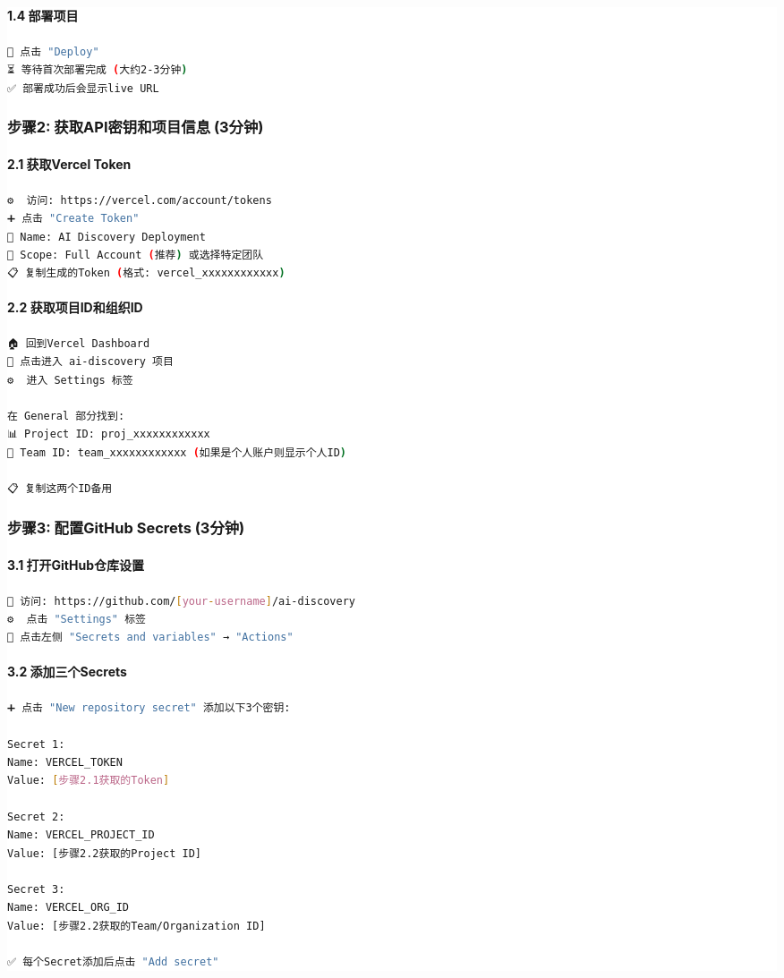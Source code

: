#### 1.4 部署项目
```bash
🚀 点击 "Deploy" 
⏳ 等待首次部署完成 (大约2-3分钟)
✅ 部署成功后会显示live URL
```

### 步骤2: 获取API密钥和项目信息 (3分钟)

#### 2.1 获取Vercel Token
```bash
⚙️  访问: https://vercel.com/account/tokens
➕ 点击 "Create Token"
📝 Name: AI Discovery Deployment  
🔐 Scope: Full Account (推荐) 或选择特定团队
📋 复制生成的Token (格式: vercel_xxxxxxxxxxxx)
```

#### 2.2 获取项目ID和组织ID
```bash
🏠 回到Vercel Dashboard
📁 点击进入 ai-discovery 项目
⚙️  进入 Settings 标签

在 General 部分找到:
📊 Project ID: proj_xxxxxxxxxxxx
🏢 Team ID: team_xxxxxxxxxxxx (如果是个人账户则显示个人ID)

📋 复制这两个ID备用
```

### 步骤3: 配置GitHub Secrets (3分钟)

#### 3.1 打开GitHub仓库设置
```bash
🔗 访问: https://github.com/[your-username]/ai-discovery
⚙️  点击 "Settings" 标签
🔐 点击左侧 "Secrets and variables" → "Actions"
```

#### 3.2 添加三个Secrets
```bash
➕ 点击 "New repository secret" 添加以下3个密钥:

Secret 1:
Name: VERCEL_TOKEN
Value: [步骤2.1获取的Token]

Secret 2: 
Name: VERCEL_PROJECT_ID
Value: [步骤2.2获取的Project ID]

Secret 3:
Name: VERCEL_ORG_ID  
Value: [步骤2.2获取的Team/Organization ID]

✅ 每个Secret添加后点击 "Add secret"
```
